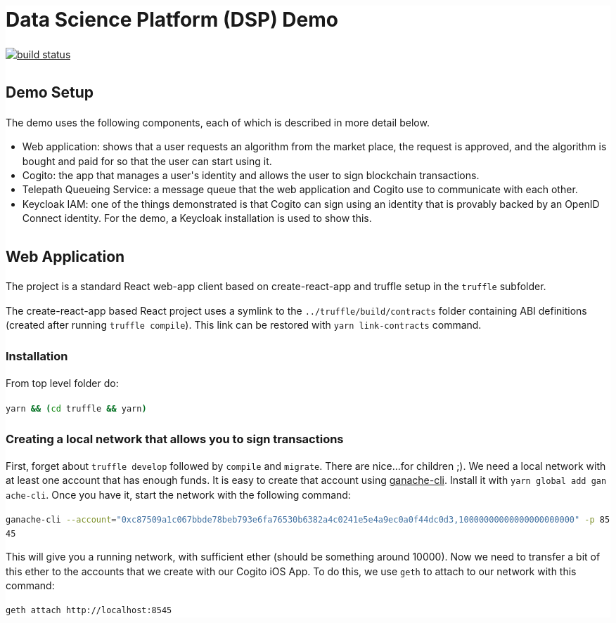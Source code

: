 # Data Science Platform (DSP) Demo
[![build status](https://gitlab.ta.philips.com/blockchain-lab/dsp-demo/badges/master/build.svg)](https://gitlab.ta.philips.com/blockchain-lab/dsp-demo/commits/master)

## Demo Setup

The demo uses the following components, each of which is described in more detail below.

- Web application: shows that a user requests an algorithm from the market place, the request is approved, and the algorithm is bought and paid for so that the user can start using it.
- Cogito: the app that manages a user's identity and allows the user to sign blockchain transactions.
- Telepath Queueing Service: a message queue that the web application and Cogito use to communicate with each other.
- Keycloak IAM: one of the things demonstrated is that Cogito can sign using an identity that is provably backed by an OpenID Connect identity. For the demo, a Keycloak installation is used to show this.

## Web Application

The project is a standard React web-app client based on create-react-app and truffle setup in the `truffle` subfolder.

The create-react-app based React project uses a symlink to the `../truffle/build/contracts` folder containing ABI definitions (created after running `truffle compile`). This link can be restored with `yarn link-contracts` command.

### Installation

From top level folder do:

  ```bash
  yarn && (cd truffle && yarn)
  ```

### Creating a local network that allows you to sign transactions

First, forget about `truffle develop` followed by `compile` and `migrate`. There are nice...for children ;). We need a local network with at least one account that has enough funds. It is easy to create that account using [ganache-cli](https://github.com/trufflesuite/ganache-cli). Install it with `yarn global add ganache-cli`. Once you have it, start the network with the following command:

```bash
ganache-cli --account="0xc87509a1c067bbde78beb793e6fa76530b6382a4c0241e5e4a9ec0a0f44dc0d3,10000000000000000000000" -p 8545
```

This will give you a running network, with sufficient ether (should be something around 10000). Now we need to transfer a bit of this ether to the accounts that we create with our Cogito iOS App. To do this, we use `geth` to attach to our network with this command:

```bash
geth attach http://localhost:8545
```
